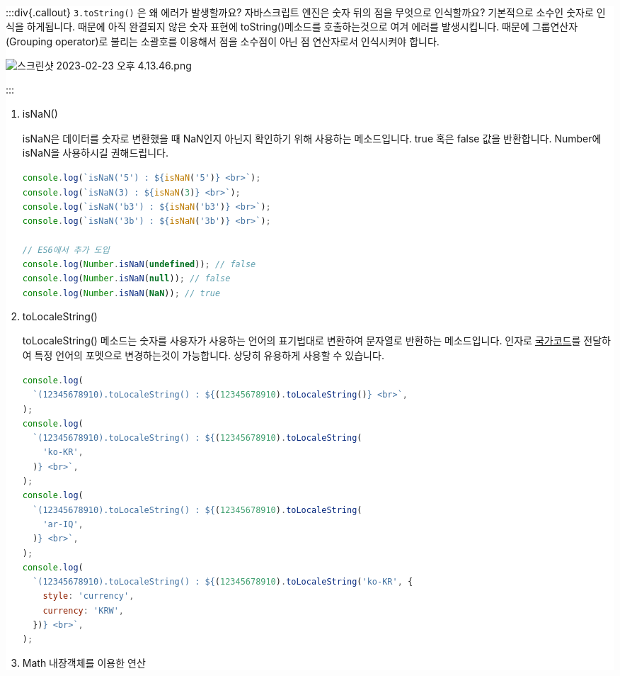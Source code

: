    :::div{.callout}
   `3.toString()` 은 왜 에러가 발생할까요?
   자바스크립트 엔진은 숫자 뒤의 점을 무엇으로 인식할까요? 기본적으로 소수인 숫자로 인식을 하게됩니다. 때문에 아직 완결되지 않은 숫자 표현에 toString()메소드를 호출하는것으로 여겨 에러를 발생시킵니다.
   때문에 그룹연산자(Grouping operator)로 불리는 소괄호를 이용해서 점을 소수점이 아닌 점 연산자로서 인식시켜야 합니다.

   ![스크린샷 2023-02-23 오후 4.13.46.png](https://s3-us-west-2.amazonaws.com/secure.notion-static.com/57afad18-f035-4983-98a9-a8b5431fe64c/%E1%84%89%E1%85%B3%E1%84%8F%E1%85%B3%E1%84%85%E1%85%B5%E1%86%AB%E1%84%89%E1%85%A3%E1%86%BA_2023-02-23_%E1%84%8B%E1%85%A9%E1%84%92%E1%85%AE_4.13.46.png)

   :::

1. isNaN()

   isNaN은 데이터를 숫자로 변환했을 때 NaN인지 아닌지 확인하기 위해 사용하는 메소드입니다. true 혹은 false 값을 반환합니다. Number에 isNaN을 사용하시길 권해드립니다.

   ```jsx
   console.log(`isNaN('5') : ${isNaN('5')} <br>`);
   console.log(`isNaN(3) : ${isNaN(3)} <br>`);
   console.log(`isNaN('b3') : ${isNaN('b3')} <br>`);
   console.log(`isNaN('3b') : ${isNaN('3b')} <br>`);

   // ES6에서 추가 도입
   console.log(Number.isNaN(undefined)); // false
   console.log(Number.isNaN(null)); // false
   console.log(Number.isNaN(NaN)); // true
   ```

1. toLocaleString()

   toLocaleString() 메소드는 숫자를 사용자가 사용하는 언어의 표기법대로 변환하여 문자열로 반환하는 메소드입니다. 인자로 [국가코드](http://www.lingoes.net/en/translator/langcode.htm)를 전달하여 특정 언어의 포멧으로 변경하는것이 가능합니다. 상당히 유용하게 사용할 수 있습니다.

   ```jsx
   console.log(
     `(12345678910).toLocaleString() : ${(12345678910).toLocaleString()} <br>`,
   );
   console.log(
     `(12345678910).toLocaleString() : ${(12345678910).toLocaleString(
       'ko-KR',
     )} <br>`,
   );
   console.log(
     `(12345678910).toLocaleString() : ${(12345678910).toLocaleString(
       'ar-IQ',
     )} <br>`,
   );
   console.log(
     `(12345678910).toLocaleString() : ${(12345678910).toLocaleString('ko-KR', {
       style: 'currency',
       currency: 'KRW',
     })} <br>`,
   );
   ```

1. Math 내장객체를 이용한 연산
